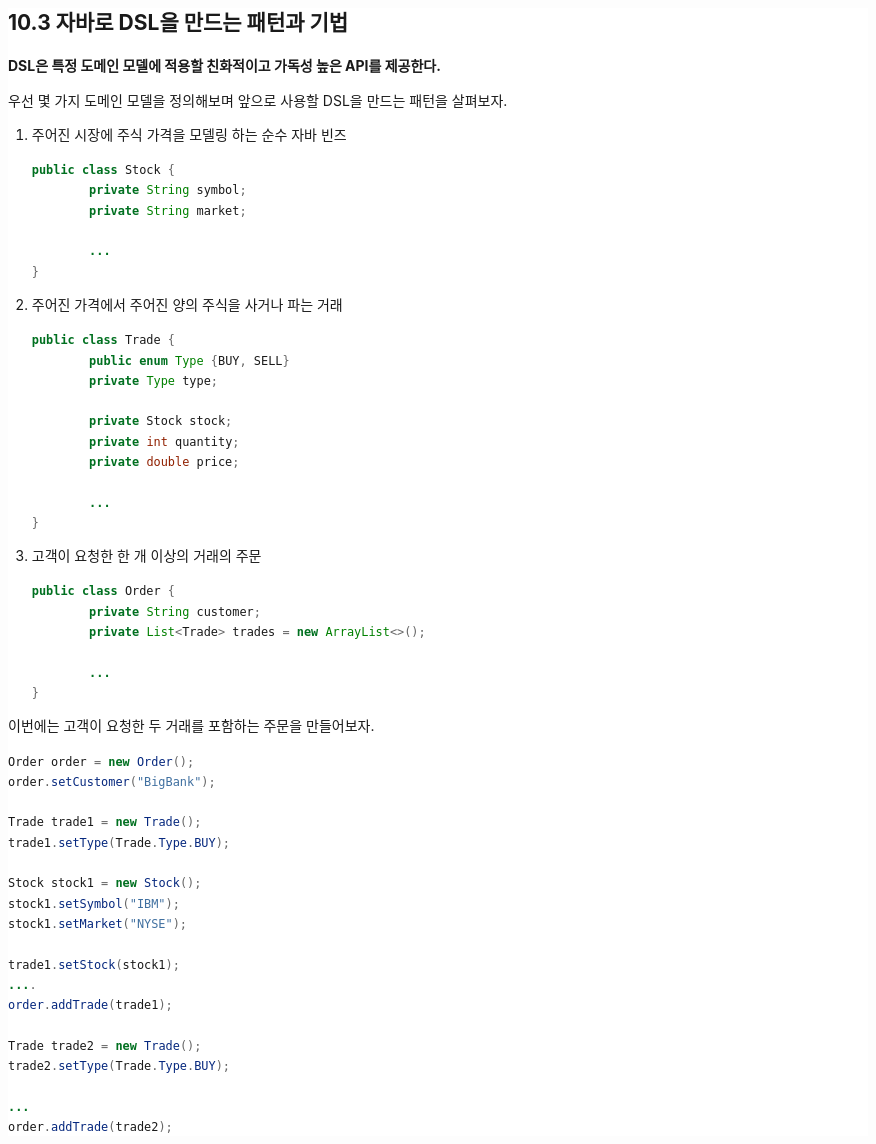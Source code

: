 ## 10.3 자바로 DSL을 만드는 패턴과 기법

**DSL은 특정 도메인 모델에 적용할 친화적이고 가독성 높은 API를 제공한다.**

우선 몇 가지 도메인 모델을 정의해보며 앞으로 사용할 DSL을 만드는 패턴을 살펴보자.

1. 주어진 시장에 주식 가격을 모델링 하는 순수 자바 빈즈
    
    ```java
    public class Stock {
    		private String symbol;
    		private String market;
    		
    		...
    }
    ```
    

1. 주어진 가격에서 주어진 양의 주식을 사거나 파는 거래
    
    ```java
    public class Trade {
    		public enum Type {BUY, SELL}
    		private Type type;
    		
    		private Stock stock;
    		private int quantity;
    		private double price;
    		
    		...
    }
    ```
    

1. 고객이 요청한 한 개 이상의 거래의 주문
    
    ```java
    public class Order {
    		private String customer;
    		private List<Trade> trades = new ArrayList<>();
    		
    		...
    }
    ```
    

이번에는 고객이 요청한 두 거래를 포함하는 주문을 만들어보자.

```java
Order order = new Order();
order.setCustomer("BigBank");

Trade trade1 = new Trade();
trade1.setType(Trade.Type.BUY);

Stock stock1 = new Stock();
stock1.setSymbol("IBM");
stock1.setMarket("NYSE");

trade1.setStock(stock1);
....
order.addTrade(trade1);

Trade trade2 = new Trade();
trade2.setType(Trade.Type.BUY);

...
order.addTrade(trade2);
```

